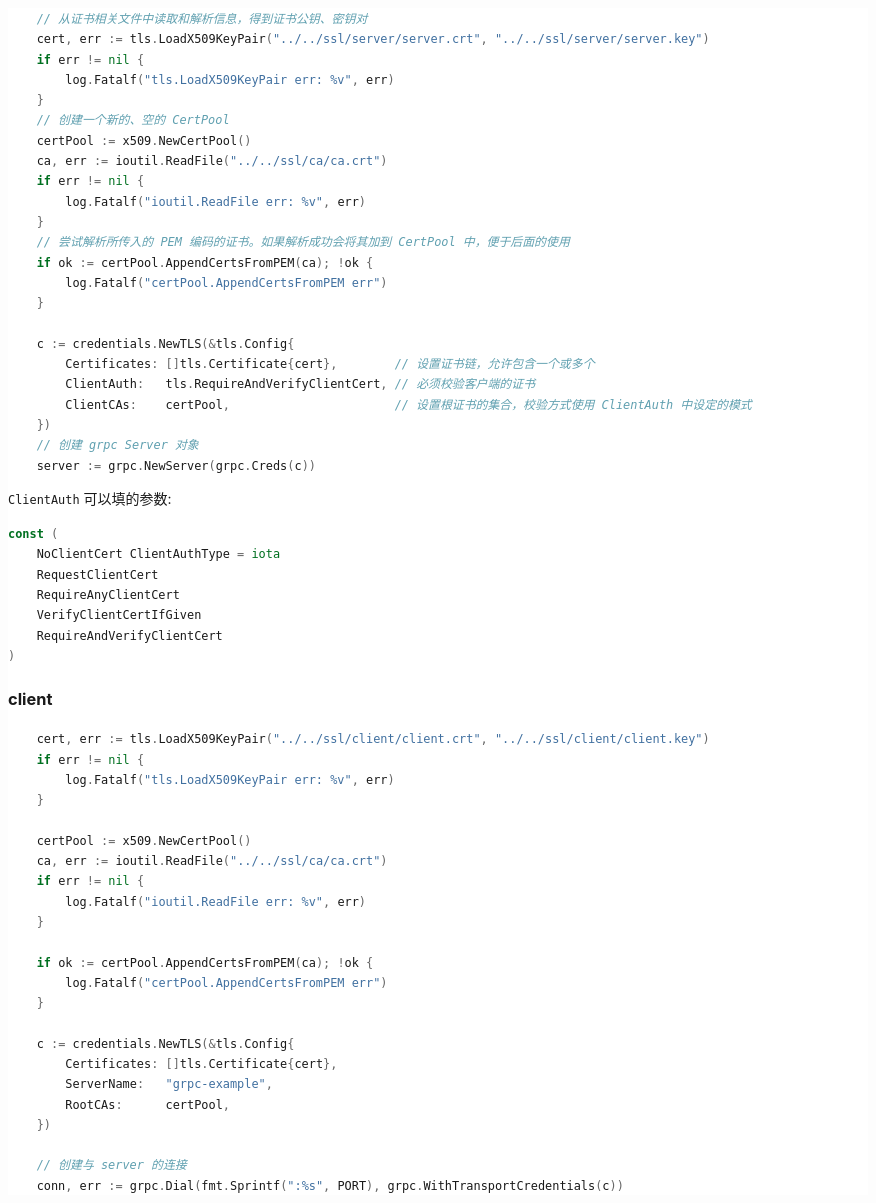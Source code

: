 ```go
    // 从证书相关文件中读取和解析信息，得到证书公钥、密钥对
	cert, err := tls.LoadX509KeyPair("../../ssl/server/server.crt", "../../ssl/server/server.key")
	if err != nil {
		log.Fatalf("tls.LoadX509KeyPair err: %v", err)
	}
    // 创建一个新的、空的 CertPool
	certPool := x509.NewCertPool()
	ca, err := ioutil.ReadFile("../../ssl/ca/ca.crt")
	if err != nil {
		log.Fatalf("ioutil.ReadFile err: %v", err)
	}
    // 尝试解析所传入的 PEM 编码的证书。如果解析成功会将其加到 CertPool 中，便于后面的使用
	if ok := certPool.AppendCertsFromPEM(ca); !ok {
		log.Fatalf("certPool.AppendCertsFromPEM err")
	}

	c := credentials.NewTLS(&tls.Config{
		Certificates: []tls.Certificate{cert},        // 设置证书链，允许包含一个或多个
		ClientAuth:   tls.RequireAndVerifyClientCert, // 必须校验客户端的证书
		ClientCAs:    certPool,                       // 设置根证书的集合，校验方式使用 ClientAuth 中设定的模式
	})
	// 创建 grpc Server 对象
	server := grpc.NewServer(grpc.Creds(c))
```

`ClientAuth` 可以填的参数:

```go
const (
	NoClientCert ClientAuthType = iota
	RequestClientCert
	RequireAnyClientCert
	VerifyClientCertIfGiven
	RequireAndVerifyClientCert
)
```

### client

```go
	cert, err := tls.LoadX509KeyPair("../../ssl/client/client.crt", "../../ssl/client/client.key")
	if err != nil {
		log.Fatalf("tls.LoadX509KeyPair err: %v", err)
	}

	certPool := x509.NewCertPool()
	ca, err := ioutil.ReadFile("../../ssl/ca/ca.crt")
	if err != nil {
		log.Fatalf("ioutil.ReadFile err: %v", err)
	}

	if ok := certPool.AppendCertsFromPEM(ca); !ok {
		log.Fatalf("certPool.AppendCertsFromPEM err")
	}

	c := credentials.NewTLS(&tls.Config{
		Certificates: []tls.Certificate{cert},
		ServerName:   "grpc-example",
		RootCAs:      certPool,
	})
	
	// 创建与 server 的连接
	conn, err := grpc.Dial(fmt.Sprintf(":%s", PORT), grpc.WithTransportCredentials(c))
```
